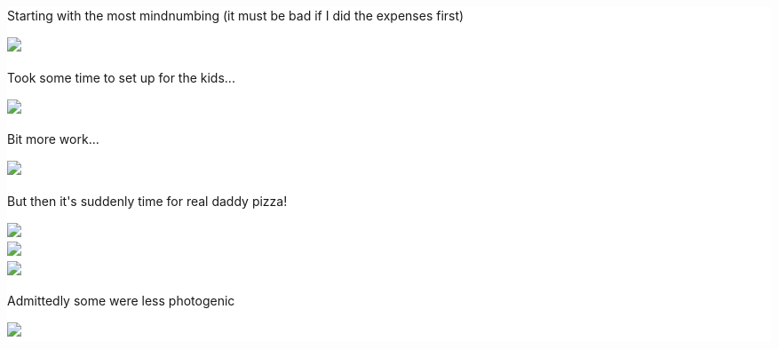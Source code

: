 </article>
<article class="comic layout4" >
  <div >
    <p >Starting with the most mindnumbing (it must be bad if I did the expenses first)</p>
    <img src="assets/images/{{page.title}}/follow.png">
  </div>
  <div >
    <p >Took some time to set up for the kids...</p>
    <img src="assets/images/{{page.title}}/p2.png">
  </div>
  <div  style="width:100%">
    <p >Bit more work...</p>
    <img src="assets/images/{{page.title}}/9.png">
  </div>


</article>
<article class="comic layout4" >
  <div >
    <p >But then it's suddenly time for real daddy pizza!</p>
    <img src="assets/images/{{page.title}}/p3.png">
  </div>
  <div >
    <img src="assets/images/{{page.title}}/p4.png">
  </div>
  <div >
    <img src="assets/images/{{page.title}}/p5.png">
  </div>
  <div >
    <p >Admittedly some were less photogenic</p>
    <img src="assets/images/{{page.title}}/p6.png">
  </div>
